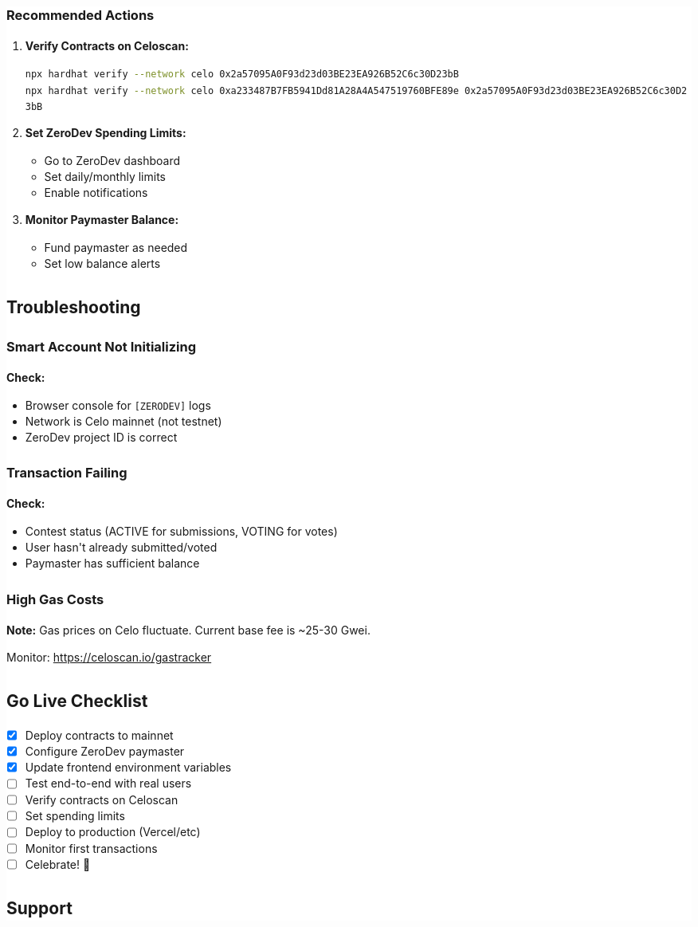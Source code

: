 ### Recommended Actions

1. **Verify Contracts on Celoscan:**
   ```bash
   npx hardhat verify --network celo 0x2a57095A0F93d23d03BE23EA926B52C6c30D23bB
   npx hardhat verify --network celo 0xa233487B7FB5941Dd81A28A4A547519760BFE89e 0x2a57095A0F93d23d03BE23EA926B52C6c30D23bB
   ```

2. **Set ZeroDev Spending Limits:**
   - Go to ZeroDev dashboard
   - Set daily/monthly limits
   - Enable notifications

3. **Monitor Paymaster Balance:**
   - Fund paymaster as needed
   - Set low balance alerts

## Troubleshooting

### Smart Account Not Initializing

**Check:**
- Browser console for `[ZERODEV]` logs
- Network is Celo mainnet (not testnet)
- ZeroDev project ID is correct

### Transaction Failing

**Check:**
- Contest status (ACTIVE for submissions, VOTING for votes)
- User hasn't already submitted/voted
- Paymaster has sufficient balance

### High Gas Costs

**Note:** Gas prices on Celo fluctuate. Current base fee is ~25-30 Gwei.

Monitor: https://celoscan.io/gastracker

## Go Live Checklist

- [x] Deploy contracts to mainnet
- [x] Configure ZeroDev paymaster
- [x] Update frontend environment variables
- [ ] Test end-to-end with real users
- [ ] Verify contracts on Celoscan
- [ ] Set spending limits
- [ ] Deploy to production (Vercel/etc)
- [ ] Monitor first transactions
- [ ] Celebrate! 🎉

## Support
